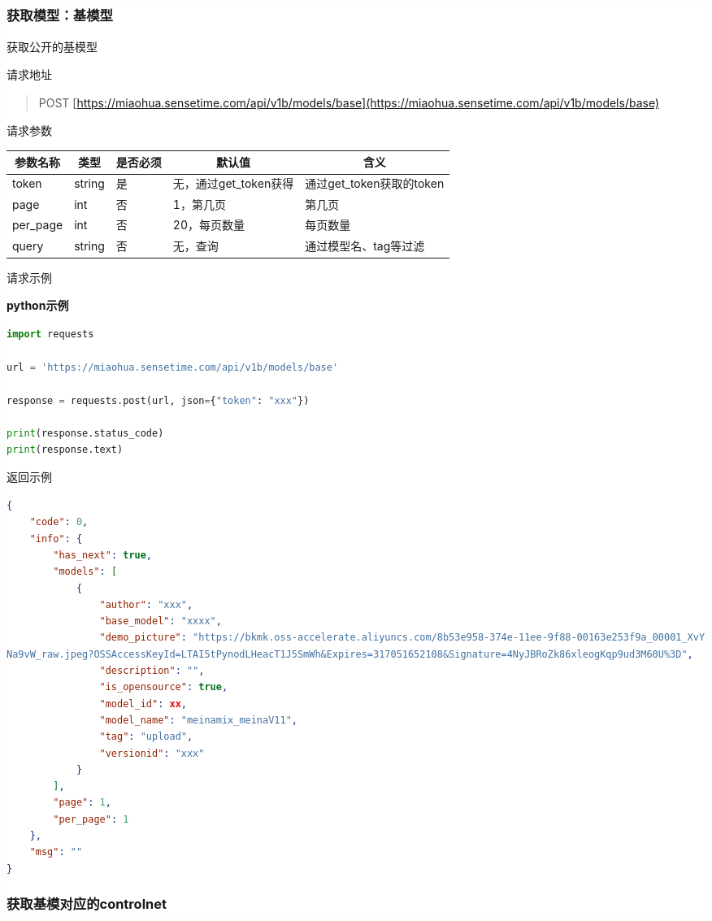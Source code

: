 ### 获取模型：基模型

获取公开的基模型

请求地址

> POST       [https://miaohua.sensetime.com/api/v1b/models/base](https://miaohua.sensetime.com/api/v1b/models/base)


请求参数

| 参数名称 | 类型 | 是否必须 | 默认值 | 含义 |
| --- | --- | --- | --- | --- |
| token | string | 是 | 无，通过get_token获得 | 通过get_token获取的token |
| page | int | 否 | 1，第几页 | 第几页 |
| per_page | int | 否 | 20，每页数量 | 每页数量 |
| query | string | 否 | 无，查询 | 通过模型名、tag等过滤 |


请求示例

**python示例**

```python
import requests

url = 'https://miaohua.sensetime.com/api/v1b/models/base'

response = requests.post(url, json={"token": "xxx"})

print(response.status_code)
print(response.text)
```

返回示例

```json
{
    "code": 0,
    "info": {
        "has_next": true,
        "models": [
            {
                "author": "xxx",
                "base_model": "xxxx",
                "demo_picture": "https://bkmk.oss-accelerate.aliyuncs.com/8b53e958-374e-11ee-9f88-00163e253f9a_00001_XvYNa9vW_raw.jpeg?OSSAccessKeyId=LTAI5tPynodLHeacT1J5SmWh&Expires=317051652108&Signature=4NyJBRoZk86xleogKqp9ud3M60U%3D",
                "description": "",
                "is_opensource": true,
                "model_id": xx,
                "model_name": "meinamix_meinaV11",
                "tag": "upload",
                "versionid": "xxx"
            }
        ],
        "page": 1,
        "per_page": 1
    },
    "msg": ""
}
```
### 获取基模对应的controlnet
